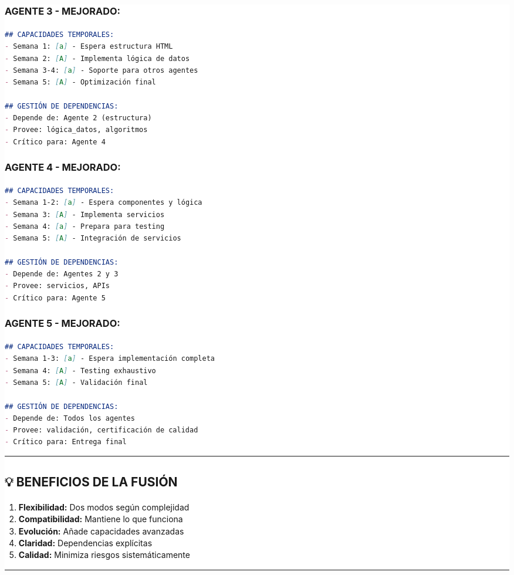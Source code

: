 ### **AGENTE 3 - MEJORADO:**

```markdown
## CAPACIDADES TEMPORALES:
- Semana 1: [a] - Espera estructura HTML
- Semana 2: [A] - Implementa lógica de datos
- Semana 3-4: [a] - Soporte para otros agentes
- Semana 5: [A] - Optimización final

## GESTIÓN DE DEPENDENCIAS:
- Depende de: Agente 2 (estructura)
- Provee: lógica_datos, algoritmos
- Crítico para: Agente 4
```

### **AGENTE 4 - MEJORADO:**

```markdown
## CAPACIDADES TEMPORALES:
- Semana 1-2: [a] - Espera componentes y lógica
- Semana 3: [A] - Implementa servicios
- Semana 4: [a] - Prepara para testing
- Semana 5: [A] - Integración de servicios

## GESTIÓN DE DEPENDENCIAS:
- Depende de: Agentes 2 y 3
- Provee: servicios, APIs
- Crítico para: Agente 5
```

### **AGENTE 5 - MEJORADO:**

```markdown
## CAPACIDADES TEMPORALES:
- Semana 1-3: [a] - Espera implementación completa
- Semana 4: [A] - Testing exhaustivo
- Semana 5: [A] - Validación final

## GESTIÓN DE DEPENDENCIAS:
- Depende de: Todos los agentes
- Provee: validación, certificación de calidad
- Crítico para: Entrega final
```

---

## 💡 BENEFICIOS DE LA FUSIÓN

1. **Flexibilidad:** Dos modos según complejidad
2. **Compatibilidad:** Mantiene lo que funciona
3. **Evolución:** Añade capacidades avanzadas
4. **Claridad:** Dependencias explícitas
5. **Calidad:** Minimiza riesgos sistemáticamente

---